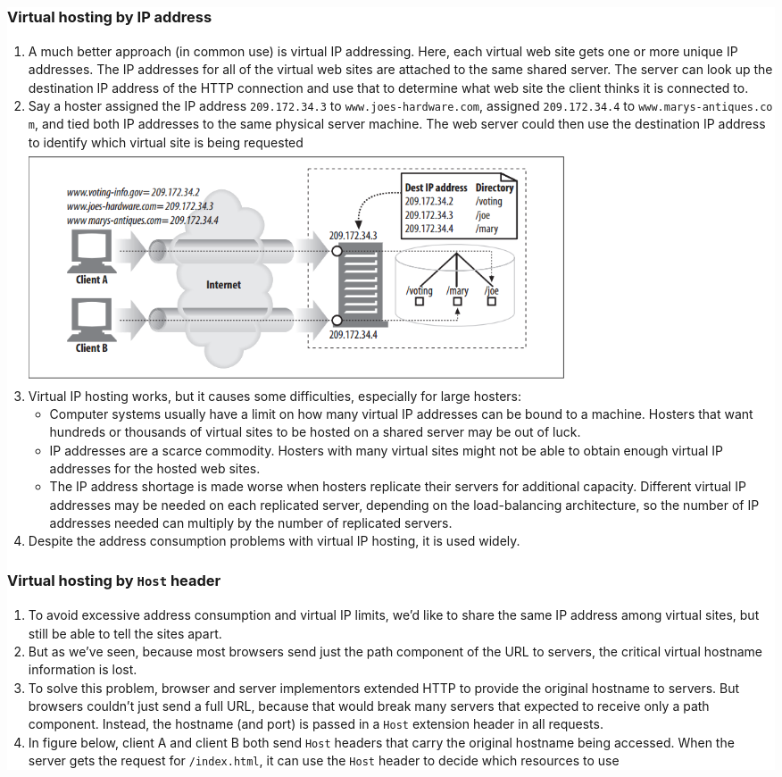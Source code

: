 ### Virtual hosting by IP address
1. A much better approach (in common use) is virtual IP addressing. Here, each virtual web site gets one or more unique IP addresses. The IP addresses for all of the virtual web sites are attached to the same shared server. The server can look up the destination IP address of the HTTP connection and use that to determine what web site the client thinks it is connected to.
2. Say a hoster assigned the IP address `209.172.34.3` to `www.joes-hardware.com`, assigned `209.172.34.4` to `www.marys-antiques.com`, and tied both IP addresses to the same physical server machine. The web server could then use the destination IP address to identify which virtual site is being requested
    <img src="./images/04.png" width="600" style="display: block; margin: 5px 0 10px 0;" />
3. Virtual IP hosting works, but it causes some difficulties, especially for large hosters:
    * Computer systems usually have a limit on how many virtual IP addresses can be bound to a machine. Hosters that want hundreds or thousands of virtual sites to be hosted on a shared server may be out of luck.
    * IP addresses are a scarce commodity. Hosters with many virtual sites might not be able to obtain enough virtual IP addresses for the hosted web sites.
    * The IP address shortage is made worse when hosters replicate their servers for additional capacity. Different virtual IP addresses may be needed on each replicated server, depending on the load-balancing architecture, so the number of IP addresses needed can multiply by the number of replicated servers.
4. Despite the address consumption problems with virtual IP hosting, it is used widely.

### Virtual hosting by `Host` header
1. To avoid excessive address consumption and virtual IP limits, we’d like to share the same IP address among virtual sites, but still be able to tell the sites apart. 
2. But as we’ve seen, because most browsers send just the path component of the URL to servers, the critical virtual hostname information is lost.
3. To solve this problem, browser and server implementors extended HTTP to provide the original hostname to servers. But browsers couldn’t just send a full URL, because that would break many servers that expected to receive only a path component. Instead, the hostname (and port) is passed in a `Host` extension header in all requests.
4. In figure below, client A and client B both send `Host` headers that carry the original hostname being accessed. When the server gets the request for `/index.html`, it can use the `Host` header to decide which resources to use